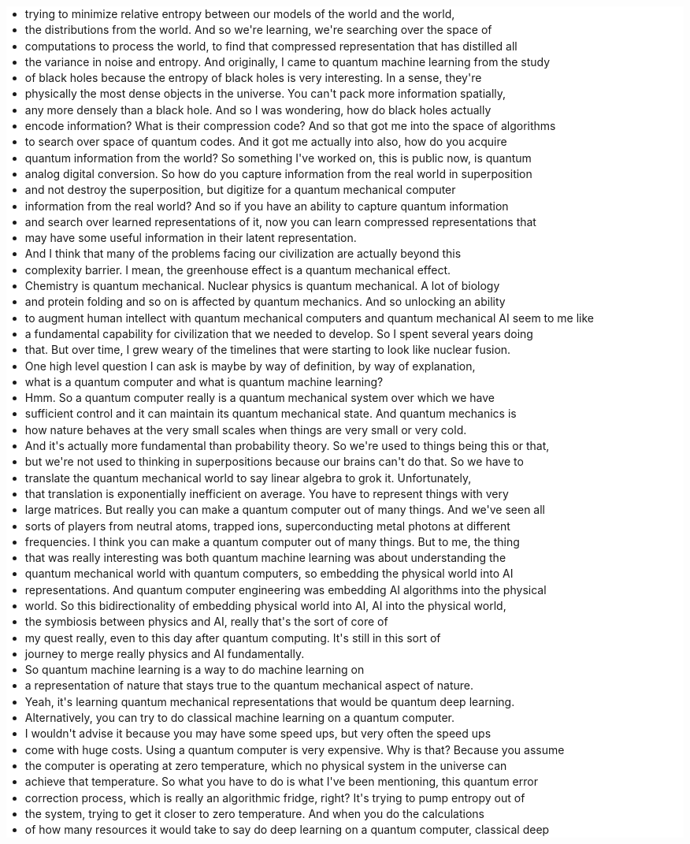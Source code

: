 *  trying to minimize relative entropy between our models of the world and the world,
*  the distributions from the world. And so we're learning, we're searching over the space of
*  computations to process the world, to find that compressed representation that has distilled all
*  the variance in noise and entropy. And originally, I came to quantum machine learning from the study
*  of black holes because the entropy of black holes is very interesting. In a sense, they're
*  physically the most dense objects in the universe. You can't pack more information spatially,
*  any more densely than a black hole. And so I was wondering, how do black holes actually
*  encode information? What is their compression code? And so that got me into the space of algorithms
*  to search over space of quantum codes. And it got me actually into also, how do you acquire
*  quantum information from the world? So something I've worked on, this is public now, is quantum
*  analog digital conversion. So how do you capture information from the real world in superposition
*  and not destroy the superposition, but digitize for a quantum mechanical computer
*  information from the real world? And so if you have an ability to capture quantum information
*  and search over learned representations of it, now you can learn compressed representations that
*  may have some useful information in their latent representation.
*  And I think that many of the problems facing our civilization are actually beyond this
*  complexity barrier. I mean, the greenhouse effect is a quantum mechanical effect.
*  Chemistry is quantum mechanical. Nuclear physics is quantum mechanical. A lot of biology
*  and protein folding and so on is affected by quantum mechanics. And so unlocking an ability
*  to augment human intellect with quantum mechanical computers and quantum mechanical AI seem to me like
*  a fundamental capability for civilization that we needed to develop. So I spent several years doing
*  that. But over time, I grew weary of the timelines that were starting to look like nuclear fusion.
*  One high level question I can ask is maybe by way of definition, by way of explanation,
*  what is a quantum computer and what is quantum machine learning?
*  Hmm. So a quantum computer really is a quantum mechanical system over which we have
*  sufficient control and it can maintain its quantum mechanical state. And quantum mechanics is
*  how nature behaves at the very small scales when things are very small or very cold.
*  And it's actually more fundamental than probability theory. So we're used to things being this or that,
*  but we're not used to thinking in superpositions because our brains can't do that. So we have to
*  translate the quantum mechanical world to say linear algebra to grok it. Unfortunately,
*  that translation is exponentially inefficient on average. You have to represent things with very
*  large matrices. But really you can make a quantum computer out of many things. And we've seen all
*  sorts of players from neutral atoms, trapped ions, superconducting metal photons at different
*  frequencies. I think you can make a quantum computer out of many things. But to me, the thing
*  that was really interesting was both quantum machine learning was about understanding the
*  quantum mechanical world with quantum computers, so embedding the physical world into AI
*  representations. And quantum computer engineering was embedding AI algorithms into the physical
*  world. So this bidirectionality of embedding physical world into AI, AI into the physical world,
*  the symbiosis between physics and AI, really that's the sort of core of
*  my quest really, even to this day after quantum computing. It's still in this sort of
*  journey to merge really physics and AI fundamentally.
*  So quantum machine learning is a way to do machine learning on
*  a representation of nature that stays true to the quantum mechanical aspect of nature.
*  Yeah, it's learning quantum mechanical representations that would be quantum deep learning.
*  Alternatively, you can try to do classical machine learning on a quantum computer.
*  I wouldn't advise it because you may have some speed ups, but very often the speed ups
*  come with huge costs. Using a quantum computer is very expensive. Why is that? Because you assume
*  the computer is operating at zero temperature, which no physical system in the universe can
*  achieve that temperature. So what you have to do is what I've been mentioning, this quantum error
*  correction process, which is really an algorithmic fridge, right? It's trying to pump entropy out of
*  the system, trying to get it closer to zero temperature. And when you do the calculations
*  of how many resources it would take to say do deep learning on a quantum computer, classical deep